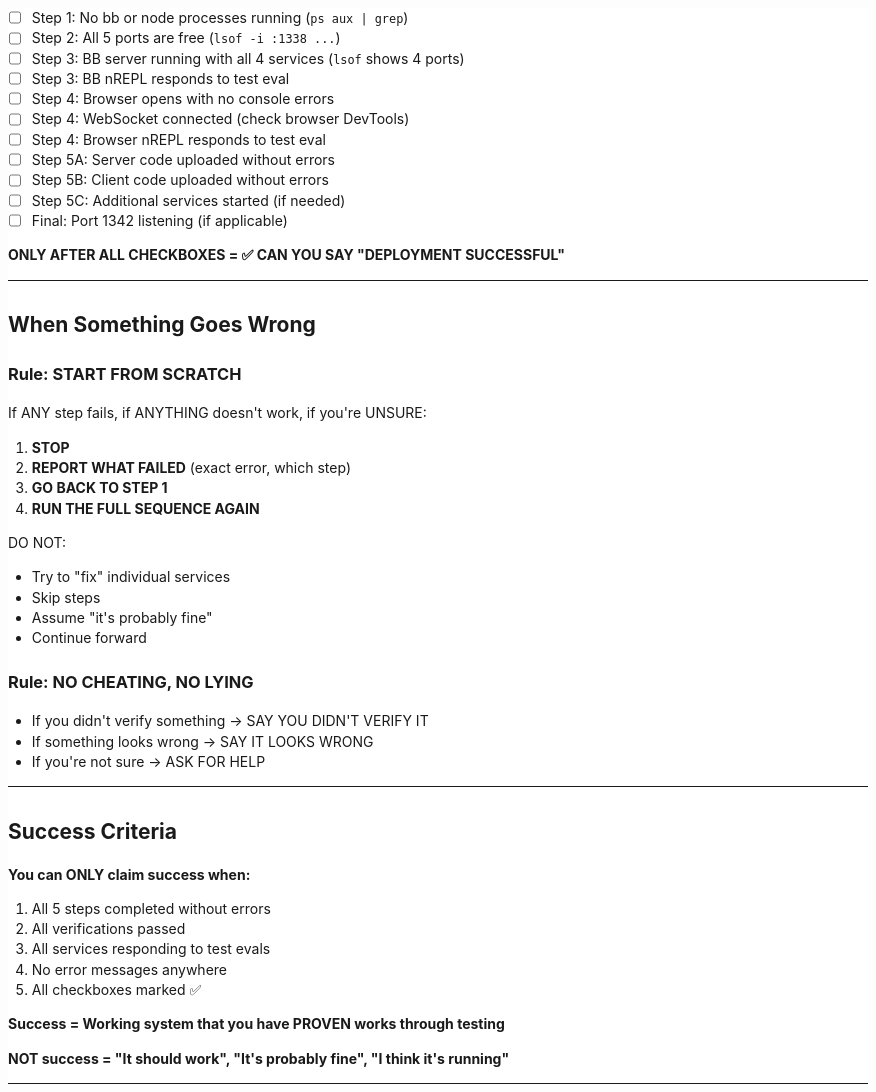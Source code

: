 - [ ] Step 1: No bb or node processes running (`ps aux | grep`)
- [ ] Step 2: All 5 ports are free (`lsof -i :1338 ...`)
- [ ] Step 3: BB server running with all 4 services (`lsof` shows 4 ports)
- [ ] Step 3: BB nREPL responds to test eval
- [ ] Step 4: Browser opens with no console errors
- [ ] Step 4: WebSocket connected (check browser DevTools)
- [ ] Step 4: Browser nREPL responds to test eval
- [ ] Step 5A: Server code uploaded without errors
- [ ] Step 5B: Client code uploaded without errors
- [ ] Step 5C: Additional services started (if needed)
- [ ] Final: Port 1342 listening (if applicable)

**ONLY AFTER ALL CHECKBOXES = ✅ CAN YOU SAY "DEPLOYMENT SUCCESSFUL"**

---

## When Something Goes Wrong

### Rule: START FROM SCRATCH

If ANY step fails, if ANYTHING doesn't work, if you're UNSURE:

1. **STOP**
2. **REPORT WHAT FAILED** (exact error, which step)
3. **GO BACK TO STEP 1**
4. **RUN THE FULL SEQUENCE AGAIN**

DO NOT:
- Try to "fix" individual services
- Skip steps
- Assume "it's probably fine"
- Continue forward

### Rule: NO CHEATING, NO LYING

- If you didn't verify something → SAY YOU DIDN'T VERIFY IT
- If something looks wrong → SAY IT LOOKS WRONG
- If you're not sure → ASK FOR HELP

---

## Success Criteria

**You can ONLY claim success when:**

1. All 5 steps completed without errors
2. All verifications passed
3. All services responding to test evals
4. No error messages anywhere
5. All checkboxes marked ✅

**Success = Working system that you have PROVEN works through testing**

**NOT success = "It should work", "It's probably fine", "I think it's running"**

---